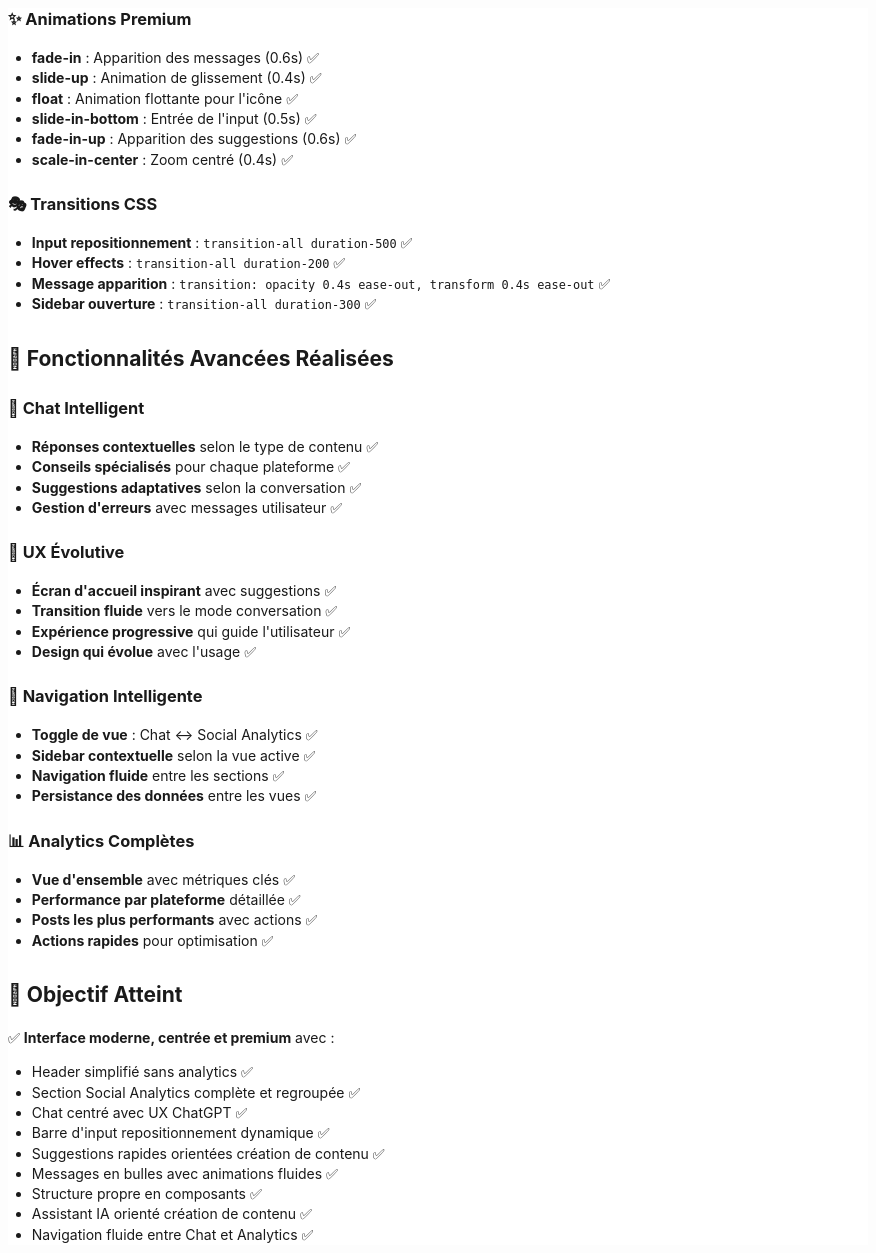 ### ✨ **Animations Premium**
- **fade-in** : Apparition des messages (0.6s) ✅
- **slide-up** : Animation de glissement (0.4s) ✅
- **float** : Animation flottante pour l'icône ✅
- **slide-in-bottom** : Entrée de l'input (0.5s) ✅
- **fade-in-up** : Apparition des suggestions (0.6s) ✅
- **scale-in-center** : Zoom centré (0.4s) ✅

### 🎭 **Transitions CSS**
- **Input repositionnement** : `transition-all duration-500` ✅
- **Hover effects** : `transition-all duration-200` ✅
- **Message apparition** : `transition: opacity 0.4s ease-out, transform 0.4s ease-out` ✅
- **Sidebar ouverture** : `transition-all duration-300` ✅

## 🚀 Fonctionnalités Avancées Réalisées

### 💬 **Chat Intelligent**
- **Réponses contextuelles** selon le type de contenu ✅
- **Conseils spécialisés** pour chaque plateforme ✅
- **Suggestions adaptatives** selon la conversation ✅
- **Gestion d'erreurs** avec messages utilisateur ✅

### 🎨 **UX Évolutive**
- **Écran d'accueil inspirant** avec suggestions ✅
- **Transition fluide** vers le mode conversation ✅
- **Expérience progressive** qui guide l'utilisateur ✅
- **Design qui évolue** avec l'usage ✅

### 📁 **Navigation Intelligente**
- **Toggle de vue** : Chat ↔ Social Analytics ✅
- **Sidebar contextuelle** selon la vue active ✅
- **Navigation fluide** entre les sections ✅
- **Persistance des données** entre les vues ✅

### 📊 **Analytics Complètes**
- **Vue d'ensemble** avec métriques clés ✅
- **Performance par plateforme** détaillée ✅
- **Posts les plus performants** avec actions ✅
- **Actions rapides** pour optimisation ✅

## 🎯 Objectif Atteint

✅ **Interface moderne, centrée et premium** avec :
- Header simplifié sans analytics ✅
- Section Social Analytics complète et regroupée ✅
- Chat centré avec UX ChatGPT ✅
- Barre d'input repositionnement dynamique ✅
- Suggestions rapides orientées création de contenu ✅
- Messages en bulles avec animations fluides ✅
- Structure propre en composants ✅
- Assistant IA orienté création de contenu ✅
- Navigation fluide entre Chat et Analytics ✅
